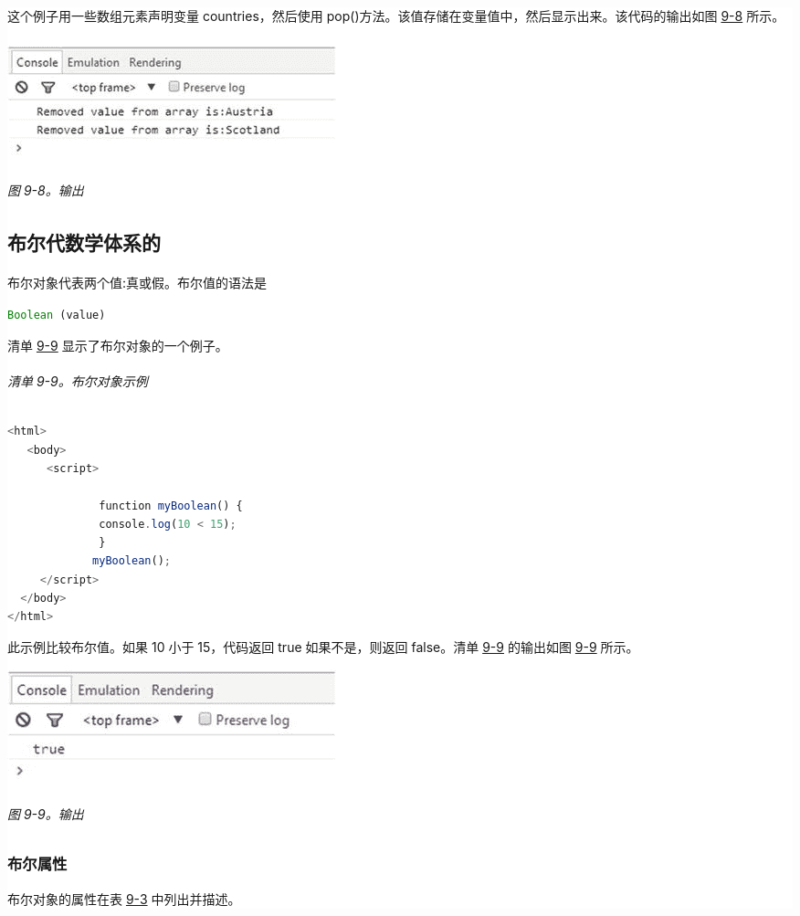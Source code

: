 这个例子用一些数组元素声明变量 countries，然后使用 pop()方法。该值存储在变量值中，然后显示出来。该代码的输出如图 [9-8](#Fig8) 所示。

![A394309_1_En_9_Fig8_HTML.jpg](img/A394309_1_En_9_Fig8_HTML.jpg)

###### 图 9-8。输出

## 布尔代数学体系的

布尔对象代表两个值:真或假。布尔值的语法是

```js
Boolean (value)
```

清单 [9-9](#PC15) 显示了布尔对象的一个例子。

###### 清单 9-9。布尔对象示例

```js
<html>
   <body>
      <script>

              function myBoolean() {
              console.log(10 < 15);
              }
             myBoolean();
     </script>
  </body>
</html>
```

此示例比较布尔值。如果 10 小于 15，代码返回 true 如果不是，则返回 false。清单 [9-9](#PC15) 的输出如图 [9-9](#Fig9) 所示。

![A394309_1_En_9_Fig9_HTML.jpg](img/A394309_1_En_9_Fig9_HTML.jpg)

###### 图 9-9。输出

### 布尔属性

布尔对象的属性在表 [9-3](#Tab3) 中列出并描述。
